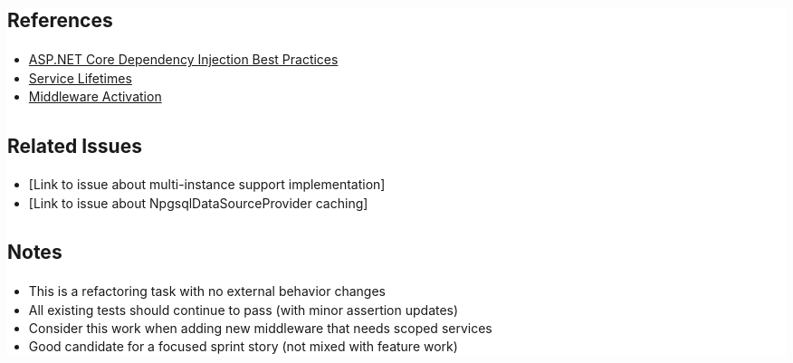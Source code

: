 ## References

- [ASP.NET Core Dependency Injection Best Practices](https://learn.microsoft.com/en-us/dotnet/core/extensions/dependency-injection-guidelines)
- [Service Lifetimes](https://learn.microsoft.com/en-us/dotnet/core/extensions/dependency-injection#service-lifetimes)
- [Middleware Activation](https://learn.microsoft.com/en-us/aspnet/core/fundamentals/middleware/extensibility)

## Related Issues

- [Link to issue about multi-instance support implementation]
- [Link to issue about NpgsqlDataSourceProvider caching]

## Notes

- This is a refactoring task with no external behavior changes
- All existing tests should continue to pass (with minor assertion updates)
- Consider this work when adding new middleware that needs scoped services
- Good candidate for a focused sprint story (not mixed with feature work)
